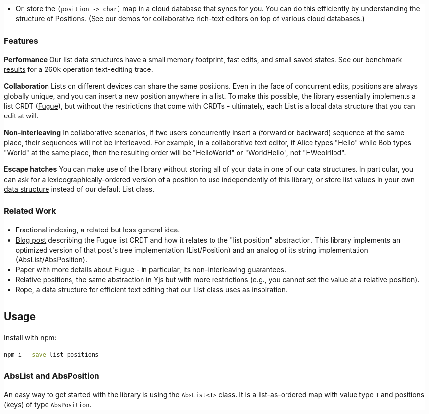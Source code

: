    - Or, store the `(position -> char)` map in a cloud database that syncs for you. You can do this efficiently by understanding the [structure of Positions](#bunches). (See our [demos](https://github.com/mweidner037/list-positions-demos) for collaborative rich-text editors on top of various cloud databases.)

### Features

**Performance** Our list data structures have a small memory footprint, fast edits, and small saved states. See our [benchmark results](#performance) for a 260k operation text-editing trace.

**Collaboration** Lists on different devices can share the same positions. Even in the face of concurrent edits, positions are always globally unique, and you can insert a new position anywhere in a list. To make this possible, the library essentially implements a list CRDT ([Fugue](https://arxiv.org/abs/2305.00583)), but without the restrictions that come with CRDTs - ultimately, each List is a local data structure that you can edit at will.

**Non-interleaving** In collaborative scenarios, if two users concurrently insert a (forward or backward) sequence at the same place, their sequences will not be interleaved. For example, in a collaborative text editor, if Alice types "Hello" while Bob types "World" at the same place, then the resulting order will be "HelloWorld" or "WorldHello", not "HWeolrllod".

**Escape hatches** You can make use of the library without storing all of your data in one of our data structures. In particular, you can ask for a [lexicographically-ordered version of a position](#lexicographic-strings) to use independently of this library, or [store list values in your own data structure](#outline) instead of our default List class.

### Related Work

- [Fractional indexing](https://www.figma.com/blog/realtime-editing-of-ordered-sequences/#fractional-indexing),
  a related but less general idea.
- [Blog post](https://mattweidner.com/2022/10/21/basic-list-crdt.html) describing the Fugue list CRDT and how it relates to the "list position" abstraction. This library implements an optimized version of that post's tree implementation (List/Position) and an analog of its string implementation (AbsList/AbsPosition).
- [Paper](https://arxiv.org/abs/2305.00583) with more details about Fugue - in particular, its non-interleaving guarantees.
- [Relative positions](https://docs.yjs.dev/api/relative-positions), the same abstraction in Yjs but with more restrictions (e.g., you cannot set the value at a relative position).
- [Rope](<https://en.wikipedia.org/wiki/Rope_(data_structure)>), a data structure for efficient text editing that our List class uses as inspiration.

## Usage

Install with npm:

```bash
npm i --save list-positions
```

### AbsList and AbsPosition

An easy way to get started with the library is using the `AbsList<T>` class. It is a list-as-ordered map with value type `T` and positions (keys) of type `AbsPosition`.
